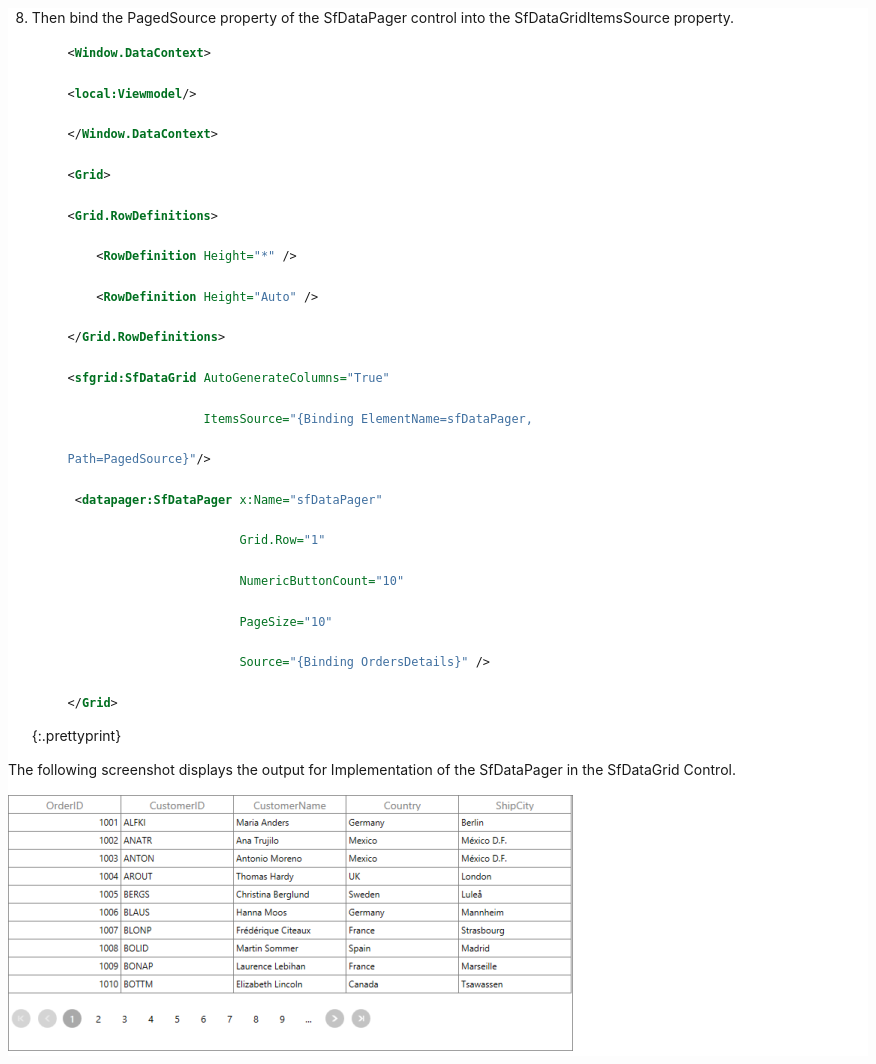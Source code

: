 8. Then bind the PagedSource property of the SfDataPager control into the SfDataGridItemsSource property.

   ~~~ xml
		<Window.DataContext>

		<local:Viewmodel/>

		</Window.DataContext>

		<Grid>

        <Grid.RowDefinitions>

            <RowDefinition Height="*" />

            <RowDefinition Height="Auto" />

        </Grid.RowDefinitions>

        <sfgrid:SfDataGrid AutoGenerateColumns="True" 

                           ItemsSource="{Binding ElementName=sfDataPager,

        Path=PagedSource}"/>

         <datapager:SfDataPager x:Name="sfDataPager" 

                                Grid.Row="1"

                                NumericButtonCount="10"

                                PageSize="10" 

                                Source="{Binding OrdersDetails}" />

		</Grid>

   ~~~
   {:.prettyprint}
	
The following screenshot displays the output for Implementation of the SfDataPager in the SfDataGrid Control.



![B:/Support/2015/April/24/Image/DataPager/Figure3.png](Getting-Started_images/Getting-Started_img3.png)




